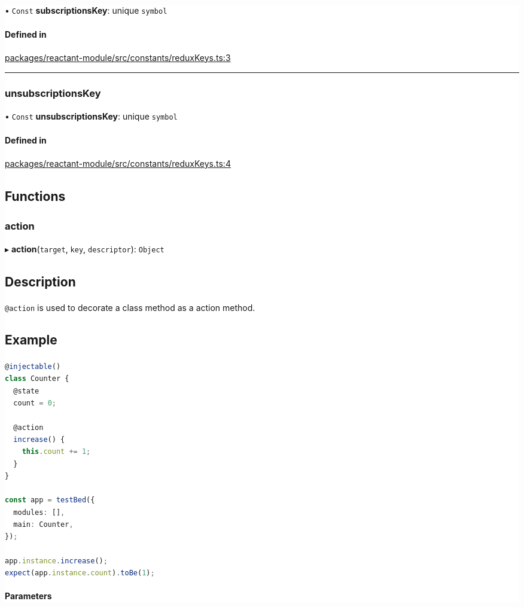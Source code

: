 • `Const` **subscriptionsKey**: unique `symbol`

#### Defined in

[packages/reactant-module/src/constants/reduxKeys.ts:3](https://github.com/unadlib/reactant/blob/f66dad8a/packages/reactant-module/src/constants/reduxKeys.ts#L3)

___

### unsubscriptionsKey

• `Const` **unsubscriptionsKey**: unique `symbol`

#### Defined in

[packages/reactant-module/src/constants/reduxKeys.ts:4](https://github.com/unadlib/reactant/blob/f66dad8a/packages/reactant-module/src/constants/reduxKeys.ts#L4)

## Functions

### action

▸ **action**(`target`, `key`, `descriptor`): `Object`

## Description

`@action` is used to decorate a class method as a action method.

## Example

```ts
@injectable()
class Counter {
  @state
  count = 0;

  @action
  increase() {
    this.count += 1;
  }
}

const app = testBed({
  modules: [],
  main: Counter,
});

app.instance.increase();
expect(app.instance.count).toBe(1);
```

#### Parameters
